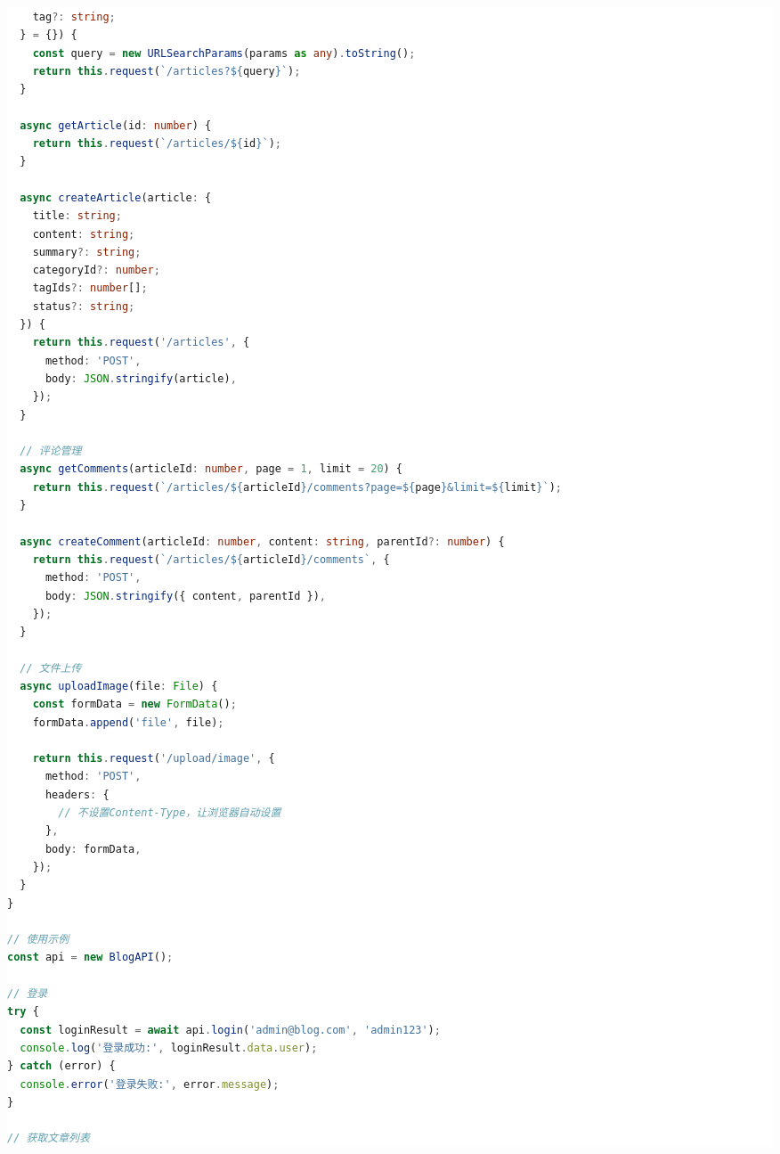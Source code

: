 ```typescript
    tag?: string;
  } = {}) {
    const query = new URLSearchParams(params as any).toString();
    return this.request(`/articles?${query}`);
  }

  async getArticle(id: number) {
    return this.request(`/articles/${id}`);
  }

  async createArticle(article: {
    title: string;
    content: string;
    summary?: string;
    categoryId?: number;
    tagIds?: number[];
    status?: string;
  }) {
    return this.request('/articles', {
      method: 'POST',
      body: JSON.stringify(article),
    });
  }

  // 评论管理
  async getComments(articleId: number, page = 1, limit = 20) {
    return this.request(`/articles/${articleId}/comments?page=${page}&limit=${limit}`);
  }

  async createComment(articleId: number, content: string, parentId?: number) {
    return this.request(`/articles/${articleId}/comments`, {
      method: 'POST',
      body: JSON.stringify({ content, parentId }),
    });
  }

  // 文件上传
  async uploadImage(file: File) {
    const formData = new FormData();
    formData.append('file', file);

    return this.request('/upload/image', {
      method: 'POST',
      headers: {
        // 不设置Content-Type，让浏览器自动设置
      },
      body: formData,
    });
  }
}

// 使用示例
const api = new BlogAPI();

// 登录
try {
  const loginResult = await api.login('admin@blog.com', 'admin123');
  console.log('登录成功:', loginResult.data.user);
} catch (error) {
  console.error('登录失败:', error.message);
}

// 获取文章列表
```